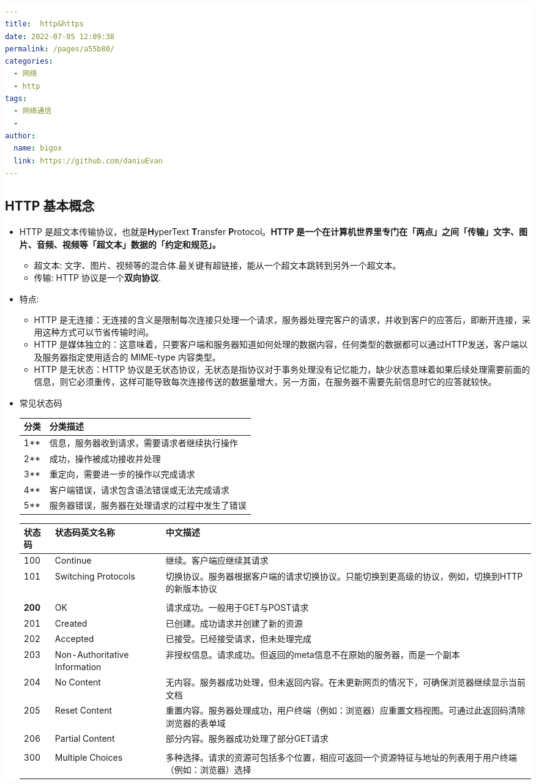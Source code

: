 ```yaml
---
title:  http&https
date: 2022-07-05 12:09:38
permalink: /pages/a55b80/
categories:
  - 网络
  - http
tags:
  - 网络通信
  - 
author: 
  name: bigox
  link: https://github.com/daniuEvan
---
```

## HTTP 基本概念

- HTTP 是超文本传输协议，也就是**H**yperText **T**ransfer **P**rotocol。**HTTP 是一个在计算机世界里专门在「两点」之间「传输」文字、图片、音频、视频等「超文本」数据的「约定和规范」。**
  - 超文本: 文字、图片、视频等的混合体.最关键有超链接，能从一个超文本跳转到另外一个超文本。
  - 传输: HTTP 协议是一个**双向协议**.
- 特点:
  - HTTP 是无连接：无连接的含义是限制每次连接只处理一个请求，服务器处理完客户的请求，并收到客户的应答后，即断开连接，采用这种方式可以节省传输时间。
  - HTTP 是媒体独立的：这意味着，只要客户端和服务器知道如何处理的数据内容，任何类型的数据都可以通过HTTP发送，客户端以及服务器指定使用适合的 MIME-type 内容类型。
  - HTTP 是无状态：HTTP 协议是无状态协议，无状态是指协议对于事务处理没有记忆能力，缺少状态意味着如果后续处理需要前面的信息，则它必须重传，这样可能导致每次连接传送的数据量增大，另一方面，在服务器不需要先前信息时它的应答就较快。

- 常见状态码

  | 分类 | 分类描述                                       |
  | :--- | :--------------------------------------------- |
  | 1**  | 信息，服务器收到请求，需要请求者继续执行操作   |
  | 2**  | 成功，操作被成功接收并处理                     |
  | 3**  | 重定向，需要进一步的操作以完成请求             |
  | 4**  | 客户端错误，请求包含语法错误或无法完成请求     |
  | 5**  | 服务器错误，服务器在处理请求的过程中发生了错误 |

  | 状态码  | 状态码英文名称                  | 中文描述                                                     |
  | :------ | :------------------------------ | :----------------------------------------------------------- |
  | 100     | Continue                        | 继续。客户端应继续其请求                                     |
  | 101     | Switching Protocols             | 切换协议。服务器根据客户端的请求切换协议。只能切换到更高级的协议，例如，切换到HTTP的新版本协议 |
  |         |                                 |                                                              |
  | **200** | OK                              | 请求成功。一般用于GET与POST请求                              |
  | 201     | Created                         | 已创建。成功请求并创建了新的资源                             |
  | 202     | Accepted                        | 已接受。已经接受请求，但未处理完成                           |
  | 203     | Non-Authoritative Information   | 非授权信息。请求成功。但返回的meta信息不在原始的服务器，而是一个副本 |
  | 204     | No Content                      | 无内容。服务器成功处理，但未返回内容。在未更新网页的情况下，可确保浏览器继续显示当前文档 |
  | 205     | Reset Content                   | 重置内容。服务器处理成功，用户终端（例如：浏览器）应重置文档视图。可通过此返回码清除浏览器的表单域 |
  | 206     | Partial Content                 | 部分内容。服务器成功处理了部分GET请求                        |
  |         |                                 |                                                              |
  | 300     | Multiple Choices                | 多种选择。请求的资源可包括多个位置，相应可返回一个资源特征与地址的列表用于用户终端（例如：浏览器）选择 |